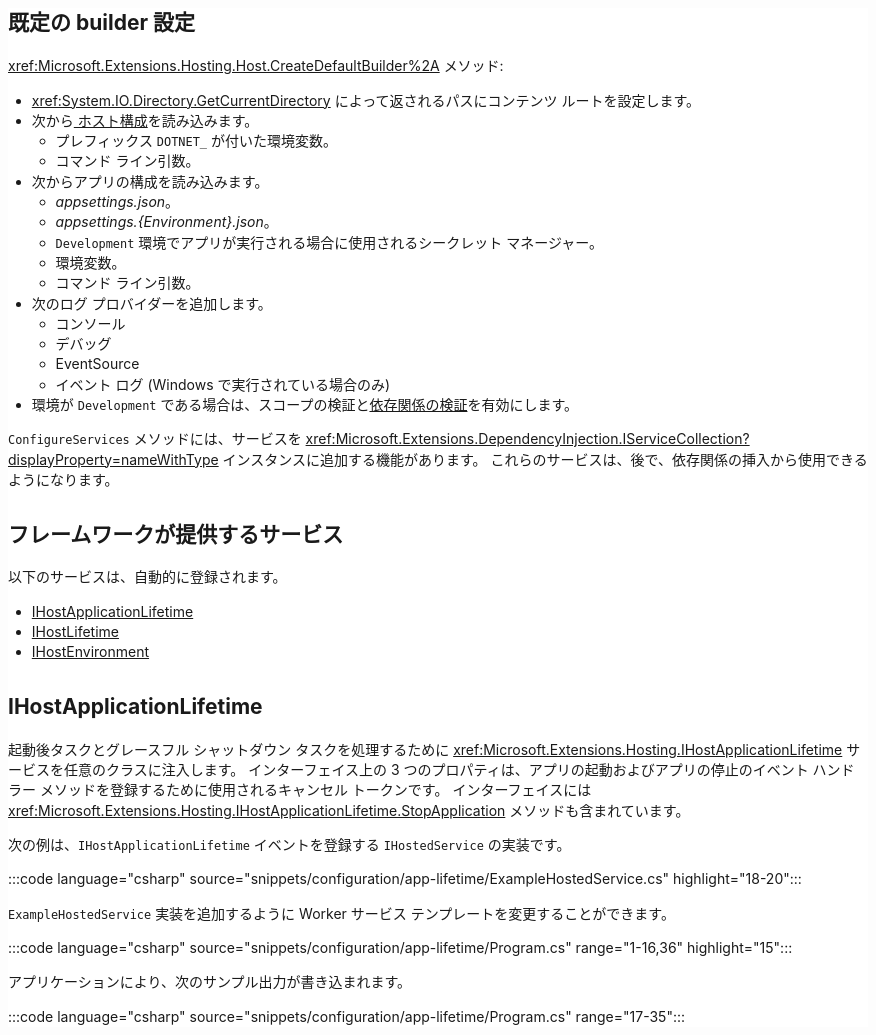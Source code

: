 ## <a name="default-builder-settings"></a>既定の builder 設定

<xref:Microsoft.Extensions.Hosting.Host.CreateDefaultBuilder%2A> メソッド:

- <xref:System.IO.Directory.GetCurrentDirectory> によって返されるパスにコンテンツ ルートを設定します。
- 次から[ ホスト構成](#host-configuration)を読み込みます。
  - プレフィックス `DOTNET_` が付いた環境変数。
  - コマンド ライン引数。
- 次からアプリの構成を読み込みます。
  - *appsettings.json*。
  - *appsettings.{Environment}.json*。
  - `Development` 環境でアプリが実行される場合に使用されるシークレット マネージャー。
  - 環境変数。
  - コマンド ライン引数。
- 次のログ プロバイダーを追加します。
  - コンソール
  - デバッグ
  - EventSource
  - イベント ログ (Windows で実行されている場合のみ)
- 環境が `Development` である場合は、スコープの検証と[依存関係の検証](xref:Microsoft.Extensions.DependencyInjection.ServiceProviderOptions.ValidateOnBuild)を有効にします。

`ConfigureServices` メソッドには、サービスを <xref:Microsoft.Extensions.DependencyInjection.IServiceCollection?displayProperty=nameWithType> インスタンスに追加する機能があります。 これらのサービスは、後で、依存関係の挿入から使用できるようになります。

## <a name="framework-provided-services"></a>フレームワークが提供するサービス

以下のサービスは、自動的に登録されます。

- [IHostApplicationLifetime](#ihostapplicationlifetime)
- [IHostLifetime](#ihostlifetime)
- [IHostEnvironment](#ihostenvironment)

## <a name="ihostapplicationlifetime"></a>IHostApplicationLifetime

起動後タスクとグレースフル シャットダウン タスクを処理するために <xref:Microsoft.Extensions.Hosting.IHostApplicationLifetime> サービスを任意のクラスに注入します。 インターフェイス上の 3 つのプロパティは、アプリの起動およびアプリの停止のイベント ハンドラー メソッドを登録するために使用されるキャンセル トークンです。 インターフェイスには <xref:Microsoft.Extensions.Hosting.IHostApplicationLifetime.StopApplication> メソッドも含まれています。

次の例は、`IHostApplicationLifetime` イベントを登録する `IHostedService` の実装です。

:::code language="csharp" source="snippets/configuration/app-lifetime/ExampleHostedService.cs" highlight="18-20":::

`ExampleHostedService` 実装を追加するように Worker サービス テンプレートを変更することができます。

:::code language="csharp" source="snippets/configuration/app-lifetime/Program.cs" range="1-16,36" highlight="15":::

アプリケーションにより、次のサンプル出力が書き込まれます。

:::code language="csharp" source="snippets/configuration/app-lifetime/Program.cs" range="17-35":::
